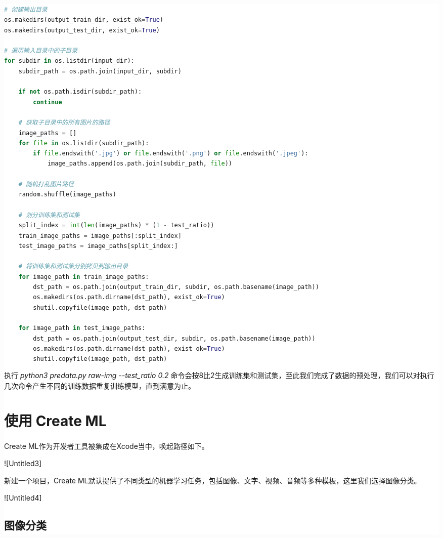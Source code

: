 ```python
# 创建输出目录
os.makedirs(output_train_dir, exist_ok=True)
os.makedirs(output_test_dir, exist_ok=True)

# 遍历输入目录中的子目录
for subdir in os.listdir(input_dir):
    subdir_path = os.path.join(input_dir, subdir)

    if not os.path.isdir(subdir_path):
        continue

    # 获取子目录中的所有图片的路径
    image_paths = []
    for file in os.listdir(subdir_path):
        if file.endswith('.jpg') or file.endswith('.png') or file.endswith('.jpeg'):
            image_paths.append(os.path.join(subdir_path, file))

    # 随机打乱图片路径
    random.shuffle(image_paths)

    # 划分训练集和测试集
    split_index = int(len(image_paths) * (1 - test_ratio))
    train_image_paths = image_paths[:split_index]
    test_image_paths = image_paths[split_index:]

    # 将训练集和测试集分别拷贝到输出目录
    for image_path in train_image_paths:
        dst_path = os.path.join(output_train_dir, subdir, os.path.basename(image_path))
        os.makedirs(os.path.dirname(dst_path), exist_ok=True)
        shutil.copyfile(image_path, dst_path)

    for image_path in test_image_paths:
        dst_path = os.path.join(output_test_dir, subdir, os.path.basename(image_path))
        os.makedirs(os.path.dirname(dst_path), exist_ok=True)
        shutil.copyfile(image_path, dst_path)
```

执行 *python3 predata.py raw-img --test_ratio 0.2* 命令会按8比2生成训练集和测试集，至此我们完成了数据的预处理，我们可以对执行几次命令产生不同的训练数据重复训练模型，直到满意为止。

# 使用 Create ML

Create ML作为开发者工具被集成在Xcode当中，唤起路径如下。

![Untitled3]

新建一个项目，Create ML默认提供了不同类型的机器学习任务，包括图像、文字、视频、音频等多种模板，这里我们选择图像分类。

![Untitled4]

## 图像分类
